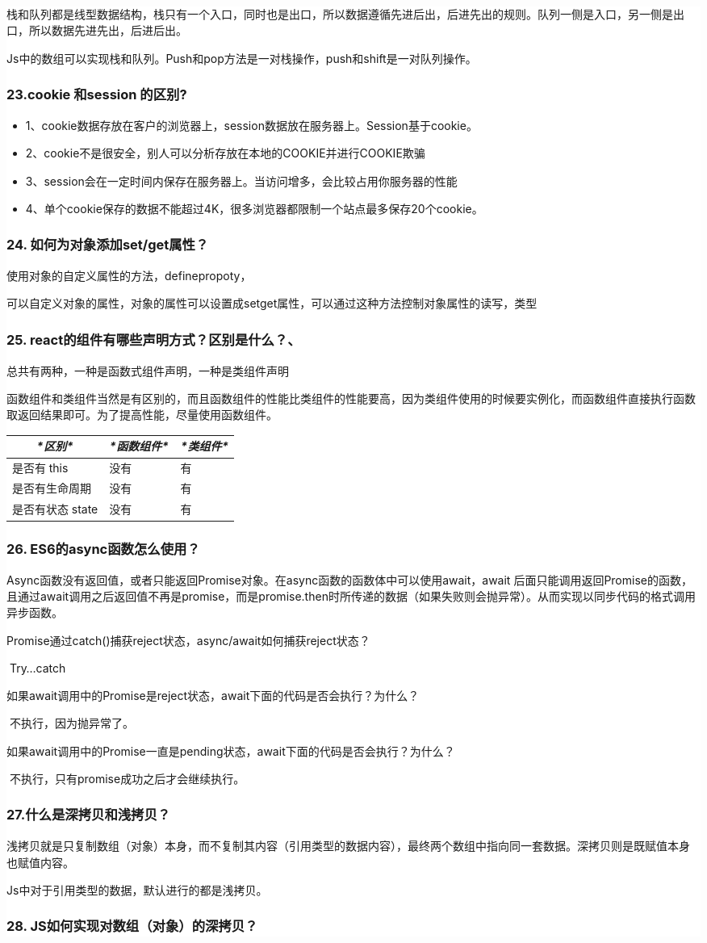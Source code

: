 栈和队列都是线型数据结构，栈只有一个入口，同时也是出口，所以数据遵循先进后出，后进先出的规则。队列一侧是入口，另一侧是出口，所以数据先进先出，后进后出。

Js中的数组可以实现栈和队列。Push和pop方法是一对栈操作，push和shift是一对队列操作。

### 23.cookie 和session 的区别?

- 1、cookie数据存放在客户的浏览器上，session数据放在服务器上。Session基于cookie。

- 2、cookie不是很安全，别人可以分析存放在本地的COOKIE并进行COOKIE欺骗

- 3、session会在一定时间内保存在服务器上。当访问增多，会比较占用你服务器的性能
- 4、单个cookie保存的数据不能超过4K，很多浏览器都限制一个站点最多保存20个cookie。

### 24. 如何为对象添加set/get属性？

 使用对象的自定义属性的方法，definepropoty，

可以自定义对象的属性，对象的属性可以设置成setget属性，可以通过这种方法控制对象属性的读写，类型



### 25. react的组件有哪些声明方式？区别是什么？、

总共有两种，一种是函数式组件声明，一种是类组件声明 

函数组件和类组件当然是有区别的，而且函数组件的性能比类组件的性能要高，因为类组件使用的时候要实例化，而函数组件直接执行函数取返回结果即可。为了提高性能，尽量使用函数组件。

| ***\*区别\****   | ***\*函数组件\**** | ***\*类组件\**** |
| ---------------- | ------------------ | ---------------- |
| 是否有 this      | 没有               | 有               |
| 是否有生命周期   | 没有               | 有               |
| 是否有状态 state | 没有               | 有               |

###  26. ES6的async函数怎么使用？

​	Async函数没有返回值，或者只能返回Promise对象。在async函数的函数体中可以使用await，await 后面只能调用返回Promise的函数，且通过await调用之后返回值不再是promise，而是promise.then时所传递的数据（如果失败则会抛异常）。从而实现以同步代码的格式调用异步函数。

​	Promise通过catch()捕获reject状态，async/await如何捕获reject状态？

​	Try…catch

​	如果await调用中的Promise是reject状态，await下面的代码是否会执行？为什么？

​	不执行，因为抛异常了。

如果await调用中的Promise一直是pending状态，await下面的代码是否会执行？为什么？

​	不执行，只有promise成功之后才会继续执行。

### 27.什么是深拷贝和浅拷贝？

浅拷贝就是只复制数组（对象）本身，而不复制其内容（引用类型的数据内容），最终两个数组中指向同一套数据。深拷贝则是既赋值本身也赋值内容。

Js中对于引用类型的数据，默认进行的都是浅拷贝。

### 28. JS如何实现对数组（对象）的深拷贝？
